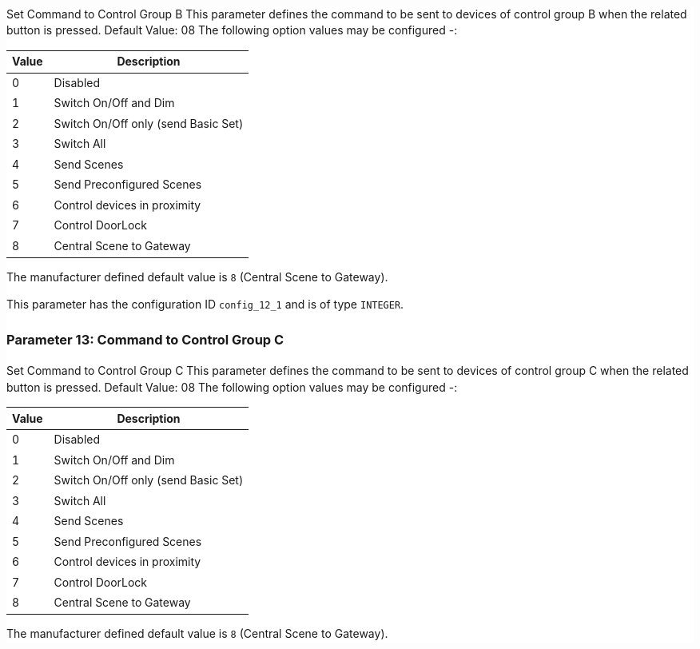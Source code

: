 Set Command to Control Group B
This parameter defines the command to be sent to devices of control group B when the related button is pressed. Default Value: 08
The following option values may be configured -:

| Value  | Description |
|--------|-------------|
| 0 | Disabled |
| 1 | Switch On/Off and Dim |
| 2 | Switch On/Off only (send Basic Set) |
| 3 | Switch All |
| 4 | Send Scenes |
| 5 | Send Preconfigured Scenes |
| 6 | Control devices in proximity |
| 7 | Control DoorLock |
| 8 | Central Scene to Gateway |

The manufacturer defined default value is ```8``` (Central Scene to Gateway).

This parameter has the configuration ID ```config_12_1``` and is of type ```INTEGER```.


### Parameter 13: Command to Control Group C

Set Command to Control Group C
This parameter defines the command to be sent to devices of control group C when the related button is pressed. Default Value: 08
The following option values may be configured -:

| Value  | Description |
|--------|-------------|
| 0 | Disabled |
| 1 | Switch On/Off and Dim |
| 2 | Switch On/Off only (send Basic Set) |
| 3 | Switch All |
| 4 | Send Scenes |
| 5 | Send Preconfigured Scenes |
| 6 | Control devices in proximity |
| 7 | Control DoorLock |
| 8 | Central Scene to Gateway |

The manufacturer defined default value is ```8``` (Central Scene to Gateway).
